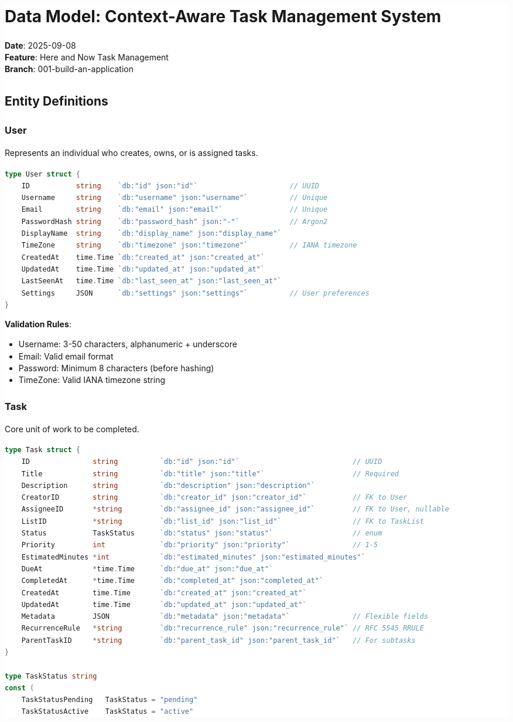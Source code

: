 # Data Model: Context-Aware Task Management System

**Date**: 2025-09-08  
**Feature**: Here and Now Task Management  
**Branch**: 001-build-an-application

## Entity Definitions

### User
Represents an individual who creates, owns, or is assigned tasks.

```go
type User struct {
    ID           string    `db:"id" json:"id"`                      // UUID
    Username     string    `db:"username" json:"username"`          // Unique
    Email        string    `db:"email" json:"email"`                // Unique
    PasswordHash string    `db:"password_hash" json:"-"`            // Argon2
    DisplayName  string    `db:"display_name" json:"display_name"`
    TimeZone     string    `db:"timezone" json:"timezone"`          // IANA timezone
    CreatedAt    time.Time `db:"created_at" json:"created_at"`
    UpdatedAt    time.Time `db:"updated_at" json:"updated_at"`
    LastSeenAt   time.Time `db:"last_seen_at" json:"last_seen_at"`
    Settings     JSON      `db:"settings" json:"settings"`          // User preferences
}
```

**Validation Rules**:
- Username: 3-50 characters, alphanumeric + underscore
- Email: Valid email format
- Password: Minimum 8 characters (before hashing)
- TimeZone: Valid IANA timezone string

### Task
Core unit of work to be completed.

```go
type Task struct {
    ID               string          `db:"id" json:"id"`                           // UUID
    Title            string          `db:"title" json:"title"`                     // Required
    Description      string          `db:"description" json:"description"`
    CreatorID        string          `db:"creator_id" json:"creator_id"`           // FK to User
    AssigneeID       *string         `db:"assignee_id" json:"assignee_id"`         // FK to User, nullable
    ListID           *string         `db:"list_id" json:"list_id"`                 // FK to TaskList
    Status           TaskStatus      `db:"status" json:"status"`                   // enum
    Priority         int             `db:"priority" json:"priority"`               // 1-5
    EstimatedMinutes *int            `db:"estimated_minutes" json:"estimated_minutes"`
    DueAt            *time.Time      `db:"due_at" json:"due_at"`
    CompletedAt      *time.Time      `db:"completed_at" json:"completed_at"`
    CreatedAt        time.Time       `db:"created_at" json:"created_at"`
    UpdatedAt        time.Time       `db:"updated_at" json:"updated_at"`
    Metadata         JSON            `db:"metadata" json:"metadata"`               // Flexible fields
    RecurrenceRule   *string         `db:"recurrence_rule" json:"recurrence_rule"` // RFC 5545 RRULE
    ParentTaskID     *string         `db:"parent_task_id" json:"parent_task_id"`   // For subtasks
}

type TaskStatus string
const (
    TaskStatusPending   TaskStatus = "pending"
    TaskStatusActive    TaskStatus = "active"
```